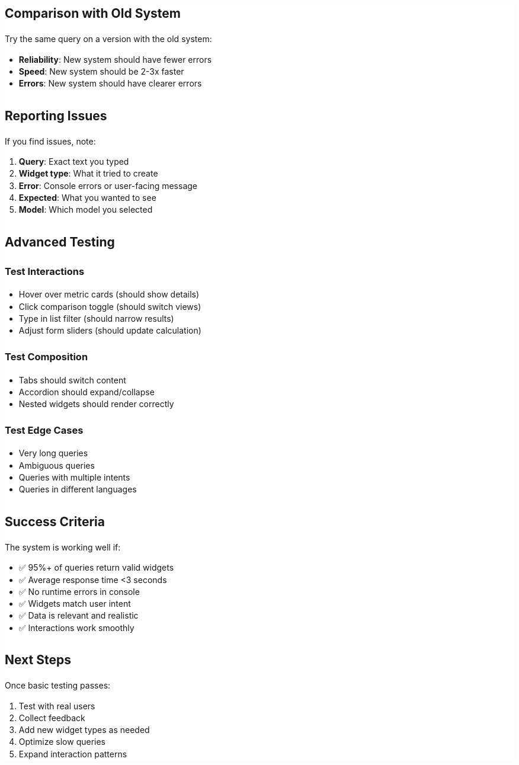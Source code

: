 ## Comparison with Old System

Try the same query on a version with the old system:
- **Reliability**: New system should have fewer errors
- **Speed**: New system should be 2-3x faster
- **Errors**: New system should have clearer errors

## Reporting Issues

If you find issues, note:
1. **Query**: Exact text you typed
2. **Widget type**: What it tried to create
3. **Error**: Console errors or user-facing message
4. **Expected**: What you wanted to see
5. **Model**: Which model you selected

## Advanced Testing

### Test Interactions
- Hover over metric cards (should show details)
- Click comparison toggle (should switch views)
- Type in list filter (should narrow results)
- Adjust form sliders (should update calculation)

### Test Composition
- Tabs should switch content
- Accordion should expand/collapse
- Nested widgets should render correctly

### Test Edge Cases
- Very long queries
- Ambiguous queries
- Queries with multiple intents
- Queries in different languages

## Success Criteria

The system is working well if:
- ✅ 95%+ of queries return valid widgets
- ✅ Average response time <3 seconds
- ✅ No runtime errors in console
- ✅ Widgets match user intent
- ✅ Data is relevant and realistic
- ✅ Interactions work smoothly

## Next Steps

Once basic testing passes:
1. Test with real users
2. Collect feedback
3. Add new widget types as needed
4. Optimize slow queries
5. Expand interaction patterns

